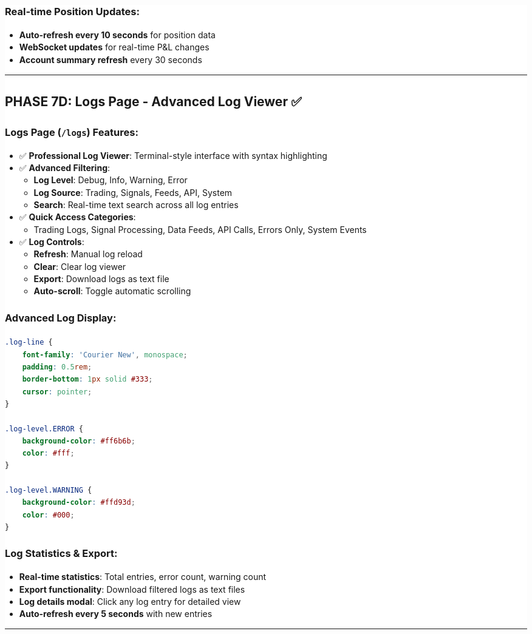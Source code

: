 ### **Real-time Position Updates:**
- **Auto-refresh every 10 seconds** for position data
- **WebSocket updates** for real-time P&L changes
- **Account summary refresh** every 30 seconds

---

## PHASE 7D: Logs Page - Advanced Log Viewer ✅

### **Logs Page (`/logs`) Features:**
- ✅ **Professional Log Viewer**: Terminal-style interface with syntax highlighting
- ✅ **Advanced Filtering**:
  - **Log Level**: Debug, Info, Warning, Error
  - **Log Source**: Trading, Signals, Feeds, API, System
  - **Search**: Real-time text search across all log entries
- ✅ **Quick Access Categories**:
  - Trading Logs, Signal Processing, Data Feeds, API Calls, Errors Only, System Events
- ✅ **Log Controls**:
  - **Refresh**: Manual log reload
  - **Clear**: Clear log viewer
  - **Export**: Download logs as text file
  - **Auto-scroll**: Toggle automatic scrolling

### **Advanced Log Display:**
```css
.log-line {
    font-family: 'Courier New', monospace;
    padding: 0.5rem;
    border-bottom: 1px solid #333;
    cursor: pointer;
}

.log-level.ERROR {
    background-color: #ff6b6b;
    color: #fff;
}

.log-level.WARNING {
    background-color: #ffd93d;
    color: #000;
}
```

### **Log Statistics & Export:**
- **Real-time statistics**: Total entries, error count, warning count
- **Export functionality**: Download filtered logs as text files
- **Log details modal**: Click any log entry for detailed view
- **Auto-refresh every 5 seconds** with new entries

---
